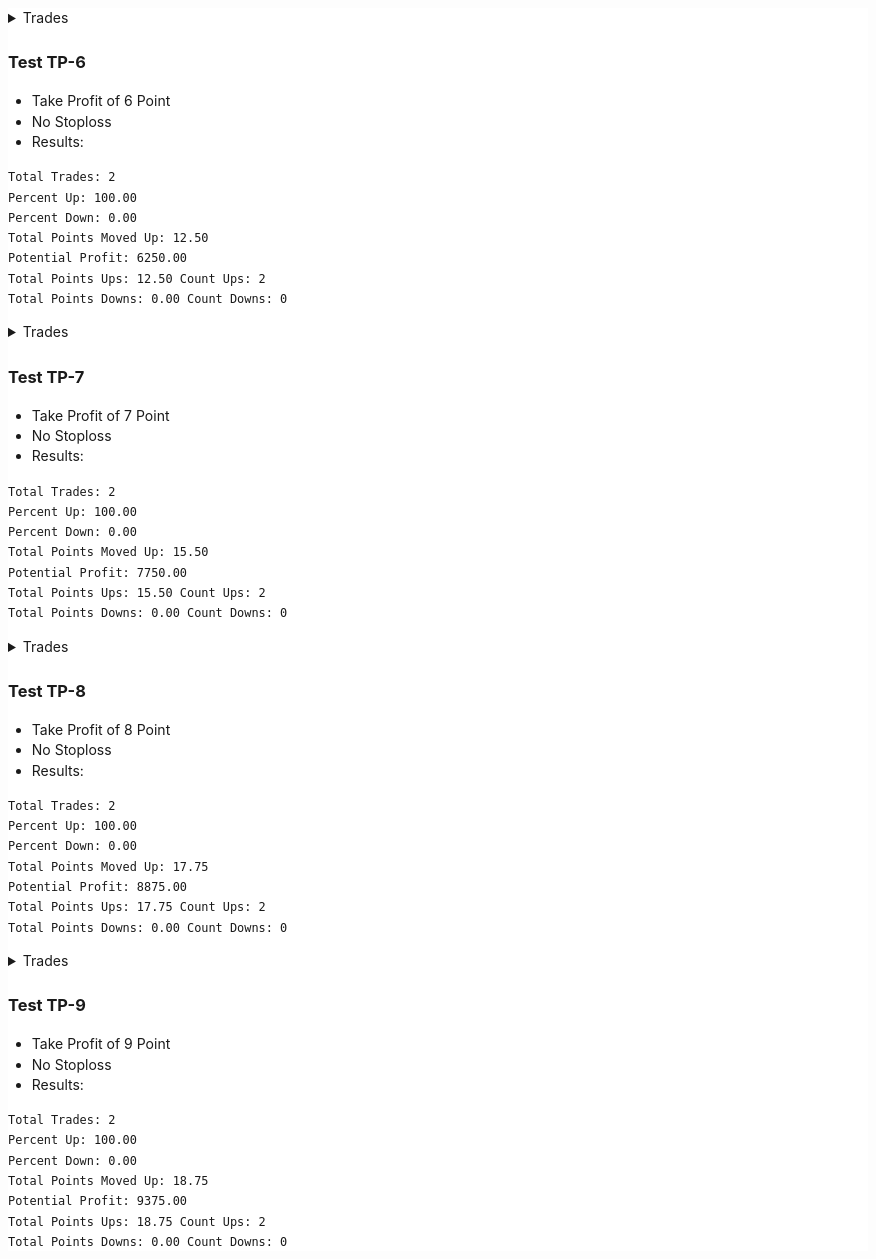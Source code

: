 <details><summary>Trades</summary></details>

### Test TP-6
* Take Profit of 6 Point
* No Stoploss
* Results:
```
Total Trades: 2
Percent Up: 100.00
Percent Down: 0.00
Total Points Moved Up: 12.50
Potential Profit: 6250.00
Total Points Ups: 12.50 Count Ups: 2
Total Points Downs: 0.00 Count Downs: 0
```

<details><summary>Trades</summary></details>

### Test TP-7
* Take Profit of 7 Point
* No Stoploss
* Results:
```
Total Trades: 2
Percent Up: 100.00
Percent Down: 0.00
Total Points Moved Up: 15.50
Potential Profit: 7750.00
Total Points Ups: 15.50 Count Ups: 2
Total Points Downs: 0.00 Count Downs: 0
```

<details><summary>Trades</summary></details>

### Test TP-8
* Take Profit of 8 Point
* No Stoploss
* Results:
```
Total Trades: 2
Percent Up: 100.00
Percent Down: 0.00
Total Points Moved Up: 17.75
Potential Profit: 8875.00
Total Points Ups: 17.75 Count Ups: 2
Total Points Downs: 0.00 Count Downs: 0
```

<details><summary>Trades</summary></details>

### Test TP-9
* Take Profit of 9 Point
* No Stoploss
* Results:
```
Total Trades: 2
Percent Up: 100.00
Percent Down: 0.00
Total Points Moved Up: 18.75
Potential Profit: 9375.00
Total Points Ups: 18.75 Count Ups: 2
Total Points Downs: 0.00 Count Downs: 0
```
